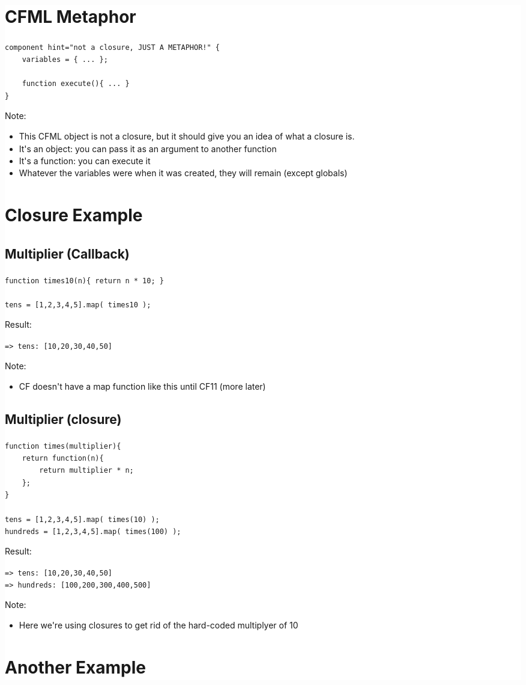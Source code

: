 
# CFML Metaphor

	component hint="not a closure, JUST A METAPHOR!" {
		variables = { ... };

		function execute(){ ... }
	}

Note:
- This CFML object is not a closure, but it should give you an idea of what a closure is.
- It's an object: you can pass it as an argument to another function
- It's a function: you can execute it
- Whatever the variables were when it was created, they will remain (except globals)



# Closure Example


## Multiplier (Callback)

	function times10(n){ return n * 10; }

	tens = [1,2,3,4,5].map( times10 );

Result:

	=> tens: [10,20,30,40,50]

Note:
- CF doesn't have a map function like this until CF11 (more later)


## Multiplier (closure)

	function times(multiplier){
		return function(n){
			return multiplier * n;
		};
	}

	tens = [1,2,3,4,5].map( times(10) );
	hundreds = [1,2,3,4,5].map( times(100) );

Result:

	=> tens: [10,20,30,40,50]
	=> hundreds: [100,200,300,400,500]

Note:
- Here we're using closures to get rid of the hard-coded multiplyer of 10


# Another Example
